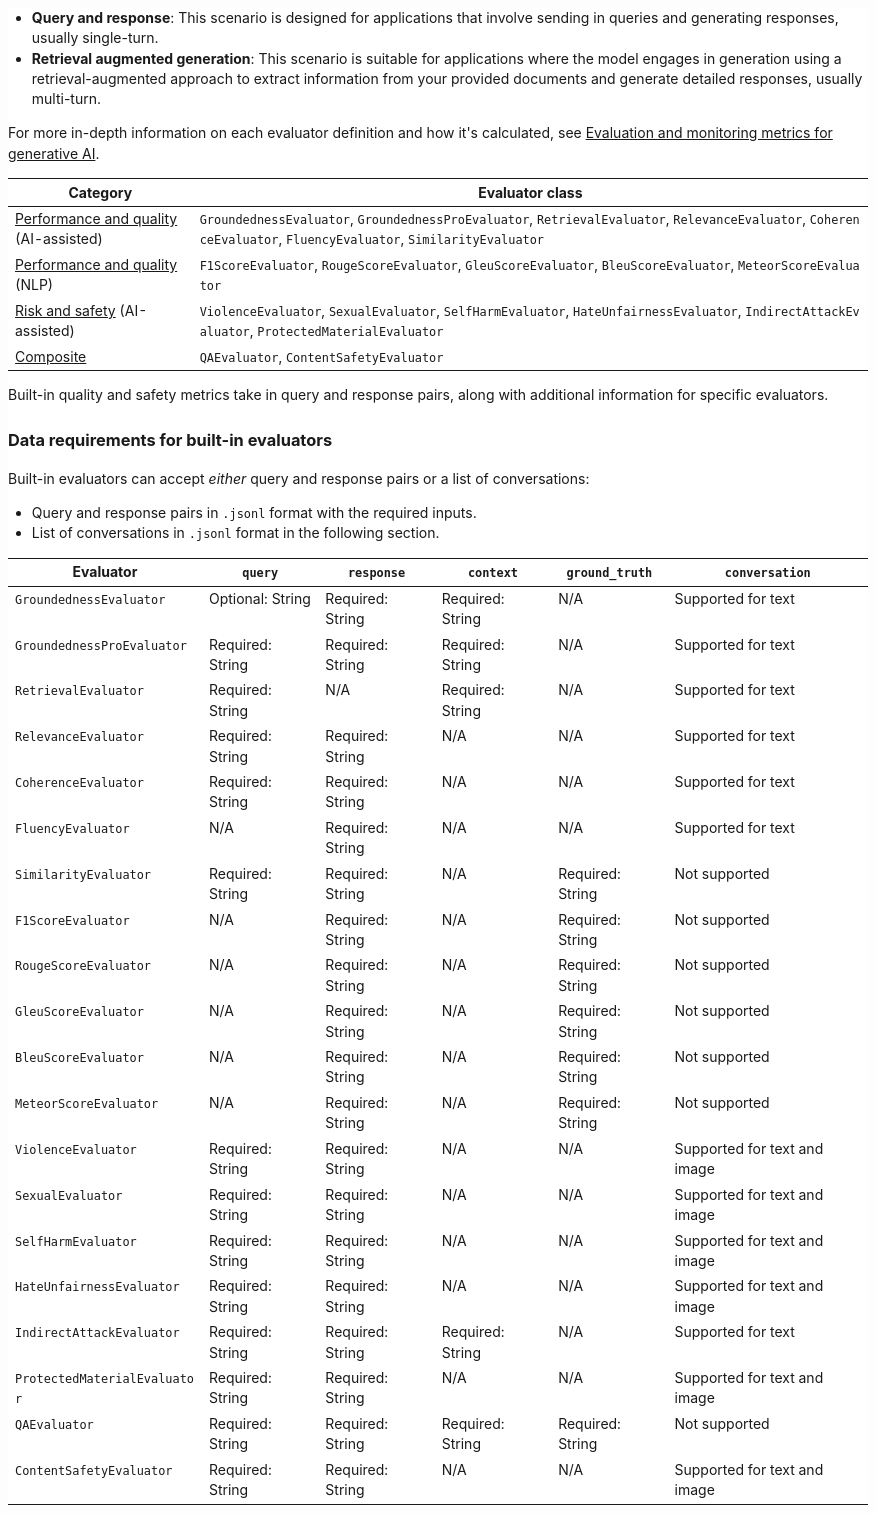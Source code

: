 - **Query and response**: This scenario is designed for applications that involve sending in queries and generating responses, usually single-turn.
- **Retrieval augmented generation**: This scenario is suitable for applications where the model engages in generation using a retrieval-augmented approach to extract information from your provided documents and generate detailed responses, usually multi-turn.

For more in-depth information on each evaluator definition and how it's calculated, see [Evaluation and monitoring metrics for generative AI](../../concepts/evaluation-metrics-built-in.md).

| Category  | Evaluator class                                                                                                                    |
|-----------|------------------------------------------------------------------------------------------------------------------------------------|
| [Performance and quality](#performance-and-quality-evaluators) (AI-assisted)  | `GroundednessEvaluator`, `GroundednessProEvaluator`, `RetrievalEvaluator`, `RelevanceEvaluator`, `CoherenceEvaluator`, `FluencyEvaluator`, `SimilarityEvaluator` |
| [Performance and quality](#performance-and-quality-evaluators) (NLP)  | `F1ScoreEvaluator`, `RougeScoreEvaluator`, `GleuScoreEvaluator`, `BleuScoreEvaluator`, `MeteorScoreEvaluator`|
| [Risk and safety](#risk-and-safety-evaluators-preview) (AI-assisted)    | `ViolenceEvaluator`, `SexualEvaluator`, `SelfHarmEvaluator`, `HateUnfairnessEvaluator`, `IndirectAttackEvaluator`, `ProtectedMaterialEvaluator`                                             |
| [Composite](#composite-evaluators) | `QAEvaluator`, `ContentSafetyEvaluator`                                             |

Built-in quality and safety metrics take in query and response pairs, along with additional information for specific evaluators.

### Data requirements for built-in evaluators

Built-in evaluators can accept *either* query and response pairs or a list of conversations:

- Query and response pairs in `.jsonl` format with the required inputs.
- List of conversations in `.jsonl` format in the following section.

| Evaluator       | `query`      | `response`      | `context`       | `ground_truth`  | `conversation` |
|----------------|---------------|---------------|---------------|---------------|-----------|
|`GroundednessEvaluator`   | Optional: String | Required: String | Required: String | N/A  | Supported for text |
| `GroundednessProEvaluator`  | Required: String | Required: String | Required: String | N/A  | Supported for text |
| `RetrievalEvaluator`        | Required: String | N/A | Required: String         | N/A           | Supported for text |
| `RelevanceEvaluator`      | Required: String | Required: String | N/A | N/A           | Supported for text |
| `CoherenceEvaluator`      | Required: String | Required: String | N/A           | N/A           |Supported for text |
| `FluencyEvaluator`        | N/A  | Required: String | N/A          | N/A           |Supported for text |
| `SimilarityEvaluator` | Required: String | Required: String | N/A           | Required: String |Not supported |
|`F1ScoreEvaluator` | N/A  | Required: String | N/A           | Required: String |Not supported |
| `RougeScoreEvaluator` | N/A | Required: String | N/A           | Required: String           | Not supported |
| `GleuScoreEvaluator` | N/A | Required: String | N/A           | Required: String           |Not supported |
| `BleuScoreEvaluator` | N/A | Required: String | N/A           | Required: String           |Not supported |
| `MeteorScoreEvaluator` | N/A | Required: String | N/A           | Required: String           |Not supported |
| `ViolenceEvaluator`      | Required: String | Required: String | N/A           | N/A           |Supported for text and image |
| `SexualEvaluator`        | Required: String | Required: String | N/A           | N/A           |Supported for text and image |
| `SelfHarmEvaluator`      | Required: String | Required: String | N/A           | N/A           |Supported for text and image |
| `HateUnfairnessEvaluator`        | Required: String | Required: String | N/A           | N/A           |Supported for text and image |
| `IndirectAttackEvaluator`      | Required: String | Required: String | Required: String | N/A           |Supported for text |
| `ProtectedMaterialEvaluator`  | Required: String | Required: String | N/A           | N/A           |Supported for text and image |
| `QAEvaluator`      | Required: String | Required: String | Required: String | Required: String           | Not supported |
| `ContentSafetyEvaluator`     | Required: String | Required: String |  N/A  | N/A           | Supported for text and image |
